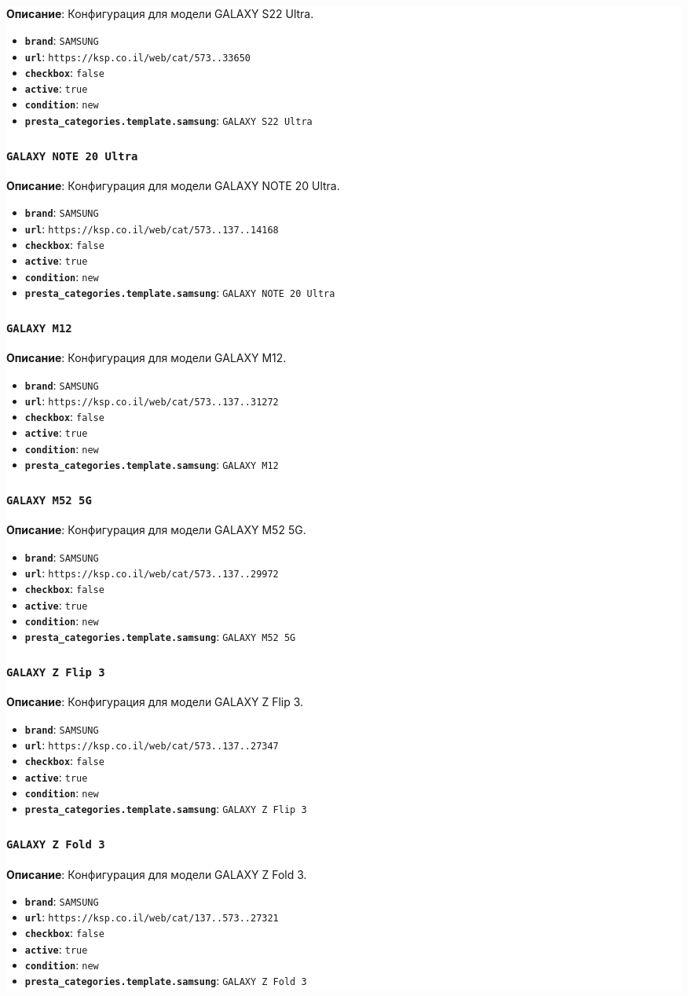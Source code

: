 **Описание**:  Конфигурация для модели GALAXY S22 Ultra.
-   **`brand`**:  `SAMSUNG`
-   **`url`**:  `https://ksp.co.il/web/cat/573..33650`
-  **`checkbox`**: `false`
-  **`active`**:  `true`
-  **`condition`**: `new`
-   **`presta_categories.template.samsung`**:  `GALAXY S22 Ultra`

### `GALAXY NOTE 20 Ultra`

**Описание**:  Конфигурация для модели GALAXY NOTE 20 Ultra.
-   **`brand`**:  `SAMSUNG`
-   **`url`**:  `https://ksp.co.il/web/cat/573..137..14168`
-  **`checkbox`**: `false`
-  **`active`**:  `true`
-  **`condition`**: `new`
-   **`presta_categories.template.samsung`**:  `GALAXY NOTE 20 Ultra`

### `GALAXY M12`

**Описание**:  Конфигурация для модели GALAXY M12.
-   **`brand`**:  `SAMSUNG`
-   **`url`**:  `https://ksp.co.il/web/cat/573..137..31272`
-  **`checkbox`**: `false`
-  **`active`**:  `true`
-  **`condition`**: `new`
-   **`presta_categories.template.samsung`**:  `GALAXY M12`

### `GALAXY M52 5G`

**Описание**:  Конфигурация для модели GALAXY M52 5G.
-   **`brand`**:  `SAMSUNG`
-   **`url`**:  `https://ksp.co.il/web/cat/573..137..29972`
-  **`checkbox`**: `false`
-  **`active`**:  `true`
-  **`condition`**: `new`
-   **`presta_categories.template.samsung`**:  `GALAXY M52 5G`

### `GALAXY Z Flip 3`

**Описание**:  Конфигурация для модели GALAXY Z Flip 3.
-   **`brand`**:  `SAMSUNG`
-   **`url`**:  `https://ksp.co.il/web/cat/573..137..27347`
-  **`checkbox`**: `false`
-  **`active`**:  `true`
-  **`condition`**: `new`
-   **`presta_categories.template.samsung`**:  `GALAXY Z Flip 3`

### `GALAXY Z Fold 3`

**Описание**:  Конфигурация для модели GALAXY Z Fold 3.
-   **`brand`**:  `SAMSUNG`
-   **`url`**:  `https://ksp.co.il/web/cat/137..573..27321`
-  **`checkbox`**: `false`
-  **`active`**:  `true`
-  **`condition`**: `new`
-   **`presta_categories.template.samsung`**:  `GALAXY Z Fold 3`
